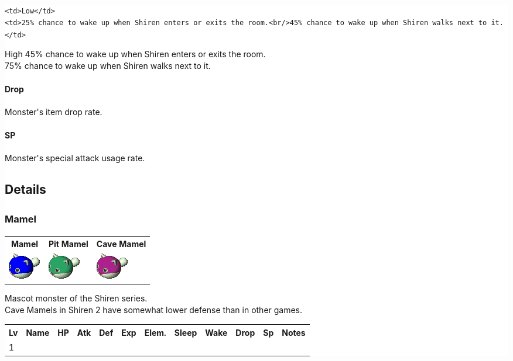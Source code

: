     <td>Low</td>
    <td>25% chance to wake up when Shiren enters or exits the room.<br/>45% chance to wake up when Shiren walks next to it.</td>
  </tr>
  <tr>
    <td>High</td>
    <td>45% chance to wake up when Shiren enters or exits the room.<br/>75% chance to wake up when Shiren walks next to it.</td>
  </tr>
</table>

#### Drop

Monster's item drop rate.

#### SP

Monster's special attack usage rate.

## Details

### Mamel

<table>
  <tr>
    <th>Mamel</th>
    <th>Pit Mamel</th>
    <th>Cave Mamel</th>
  </tr>
  <tr>
    <td class="itemPageImage"><img src="../images/monster/mamel.png" alt="Mamel Image"/></td>
    <td class="itemPageImage"><img src="../images/monster/pit_mamel.png" alt="Pit Mamel Image"/></td>
    <td class="itemPageImage"><img src="../images/monster/cave_mamel.png" alt="Cave Mamel Image"/></td>
  </tr>
</table>

Mascot monster of the Shiren series.<br/>
Cave Mamels in Shiren 2 have somewhat lower defense than in other games.

<table class="itemTable">
  <tr>
    <th>Lv</th>
    <th>Name</th>
    <th>HP</th>
    <th>Atk</th>
    <th>Def</th>
    <th>Exp</th>
    <th>Elem.</th>
    <th>Sleep</th>
    <th>Wake</th>
    <th>Drop</th>
    <th>Sp</th>
    <th>Notes</th>
  </tr>
  <tr>
    <td>1</td>